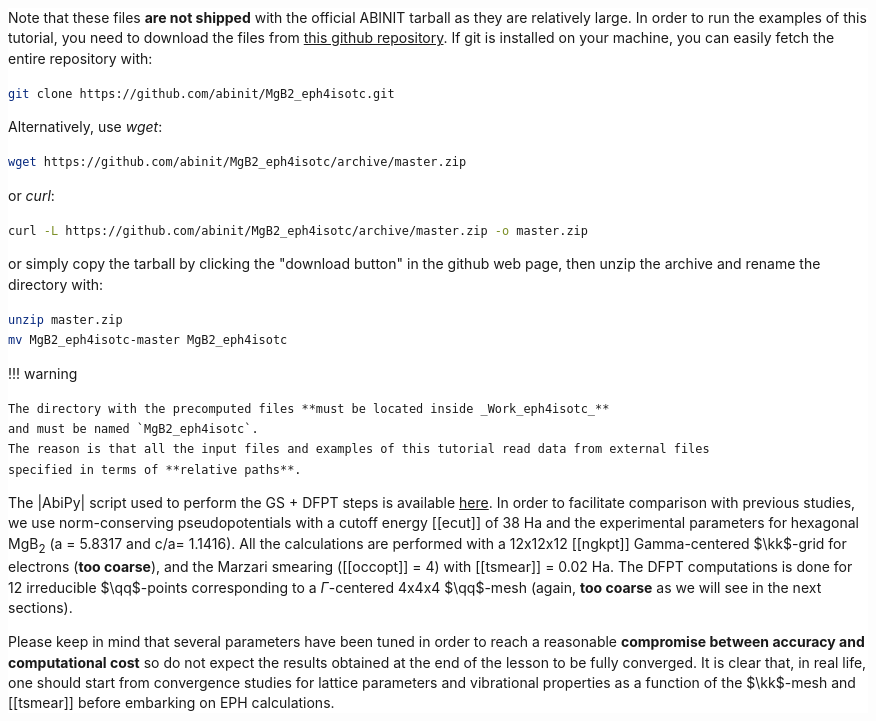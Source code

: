 Note that these files **are not shipped** with the official ABINIT tarball as they are relatively large.
In order to run the examples of this tutorial, you need to download the files from
[this github repository](https://github.com/abinit/MgB2_eph4isotc).
If git is installed on your machine, you can easily fetch the entire repository with:

```sh
git clone https://github.com/abinit/MgB2_eph4isotc.git
```

Alternatively, use *wget*:

```sh
wget https://github.com/abinit/MgB2_eph4isotc/archive/master.zip
```

or *curl*:

```sh
curl -L https://github.com/abinit/MgB2_eph4isotc/archive/master.zip -o master.zip
```

or simply copy the tarball by clicking the "download button" in the github web page,
then unzip the archive and rename the directory with:

```sh
unzip master.zip
mv MgB2_eph4isotc-master MgB2_eph4isotc
```

!!! warning

    The directory with the precomputed files **must be located inside _Work_eph4isotc_**
    and must be named `MgB2_eph4isotc`.
    The reason is that all the input files and examples of this tutorial read data from external files
    specified in terms of **relative paths**.


The |AbiPy| script used to perform the GS + DFPT steps is available
[here](https://github.com/abinit/MgB2_eph4isotc/blob/main/run_mgb2_phonons.py).
In order to facilitate comparison with previous studies,
we use norm-conserving pseudopotentials with a cutoff energy [[ecut]] of 38 Ha
and the experimental parameters for hexagonal MgB$_2$ (a = 5.8317 and c/a= 1.1416).
All the calculations are performed with a 12x12x12 [[ngkpt]] Gamma-centered $\kk$-grid for electrons (**too coarse**),
and the Marzari smearing ([[occopt]] = 4) with [[tsmear]] = 0.02 Ha.
The DFPT computations is done for 12 irreducible $\qq$-points corresponding
to a $\Gamma$-centered 4x4x4 $\qq$-mesh (again, **too coarse** as we will see in the next sections).

Please keep in mind that several parameters have been tuned in order to reach a reasonable **compromise between accuracy
and computational cost** so do not expect the results obtained at the end of the lesson to be fully converged.
It is clear that, in real life, one should start from convergence studies for
lattice parameters and vibrational properties as a function of the $\kk$-mesh and [[tsmear]]
before embarking on EPH calculations.
